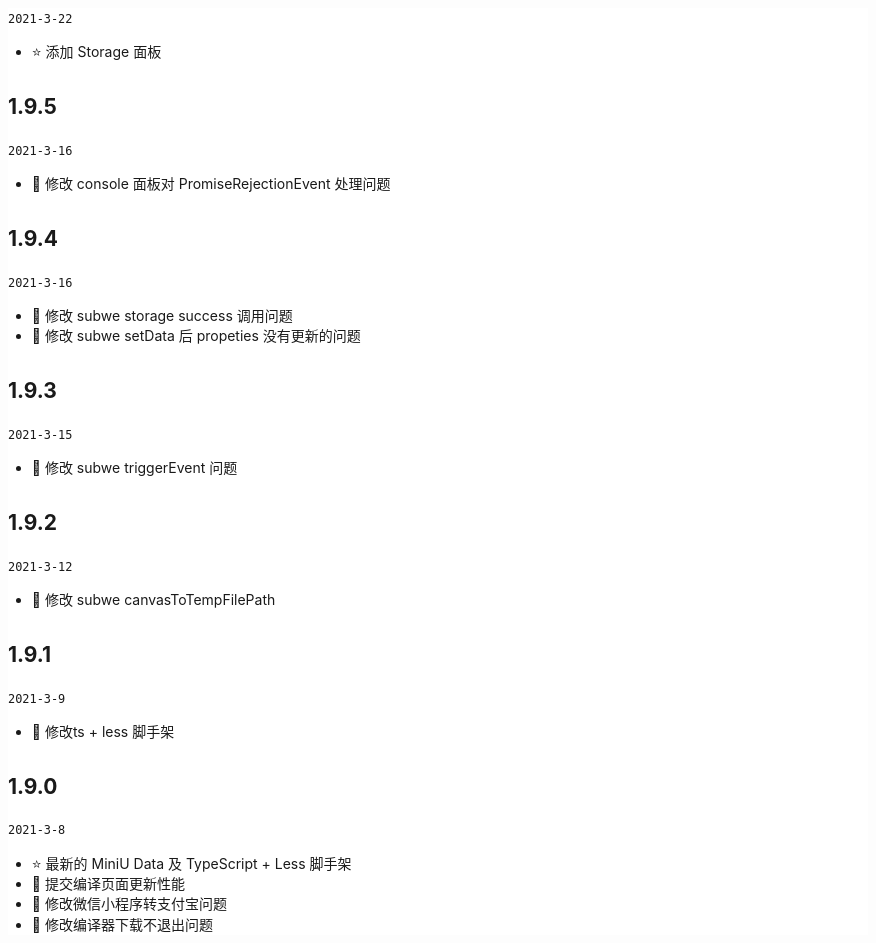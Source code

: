 `2021-3-22`

- ⭐️ 添加 Storage 面板

## 

## 1.9.5

`2021-3-16`

- 🐞 修改 console 面板对 PromiseRejectionEvent 处理问题



## 1.9.4

`2021-3-16`

- 🐞 修改 subwe storage success 调用问题
- 🐞 修改 subwe setData 后 propeties 没有更新的问题




## 1.9.3

`2021-3-15`

- 🐞 修改 subwe triggerEvent 问题

## 

## 1.9.2

`2021-3-12`

- 🐞 修改 subwe canvasToTempFilePath

## 

## 1.9.1

`2021-3-9`

- 🐞 修改ts + less 脚手架

## 

## 1.9.0

`2021-3-8`

- ⭐️ 最新的 MiniU Data 及 TypeScript + Less 脚手架
- 🔨 提交编译页面更新性能
- 🐞 修改微信小程序转支付宝问题
- 🐞 修改编译器下载不退出问题

## 
